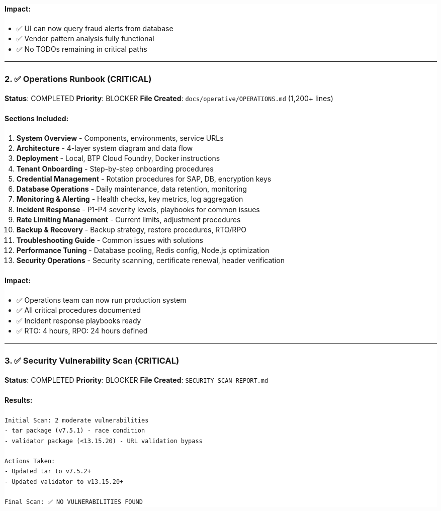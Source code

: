#### Impact:
- ✅ UI can now query fraud alerts from database
- ✅ Vendor pattern analysis fully functional
- ✅ No TODOs remaining in critical paths

---

### 2. ✅ Operations Runbook (CRITICAL)

**Status**: COMPLETED
**Priority**: BLOCKER
**File Created**: `docs/operative/OPERATIONS.md` (1,200+ lines)

#### Sections Included:
1. **System Overview** - Components, environments, service URLs
2. **Architecture** - 4-layer system diagram and data flow
3. **Deployment** - Local, BTP Cloud Foundry, Docker instructions
4. **Tenant Onboarding** - Step-by-step onboarding procedures
5. **Credential Management** - Rotation procedures for SAP, DB, encryption keys
6. **Database Operations** - Daily maintenance, data retention, monitoring
7. **Monitoring & Alerting** - Health checks, key metrics, log aggregation
8. **Incident Response** - P1-P4 severity levels, playbooks for common issues
9. **Rate Limiting Management** - Current limits, adjustment procedures
10. **Backup & Recovery** - Backup strategy, restore procedures, RTO/RPO
11. **Troubleshooting Guide** - Common issues with solutions
12. **Performance Tuning** - Database pooling, Redis config, Node.js optimization
13. **Security Operations** - Security scanning, certificate renewal, header verification

#### Impact:
- ✅ Operations team can now run production system
- ✅ All critical procedures documented
- ✅ Incident response playbooks ready
- ✅ RTO: 4 hours, RPO: 24 hours defined

---

### 3. ✅ Security Vulnerability Scan (CRITICAL)

**Status**: COMPLETED
**Priority**: BLOCKER
**File Created**: `SECURITY_SCAN_REPORT.md`

#### Results:
```
Initial Scan: 2 moderate vulnerabilities
- tar package (v7.5.1) - race condition
- validator package (<13.15.20) - URL validation bypass

Actions Taken:
- Updated tar to v7.5.2+
- Updated validator to v13.15.20+

Final Scan: ✅ NO VULNERABILITIES FOUND
```
